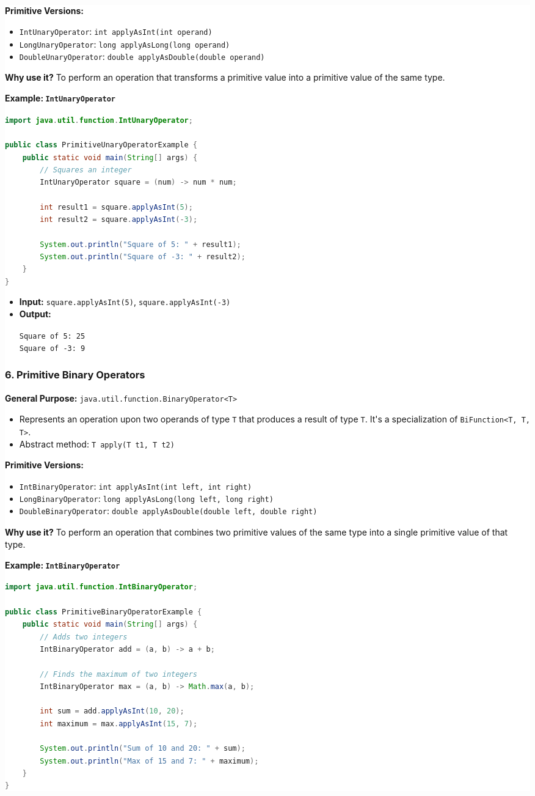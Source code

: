 **Primitive Versions:**
*   `IntUnaryOperator`: `int applyAsInt(int operand)`
*   `LongUnaryOperator`: `long applyAsLong(long operand)`
*   `DoubleUnaryOperator`: `double applyAsDouble(double operand)`

**Why use it?** To perform an operation that transforms a primitive value into a primitive value of the same type.

**Example: `IntUnaryOperator`**
```java
import java.util.function.IntUnaryOperator;

public class PrimitiveUnaryOperatorExample {
    public static void main(String[] args) {
        // Squares an integer
        IntUnaryOperator square = (num) -> num * num;

        int result1 = square.applyAsInt(5);
        int result2 = square.applyAsInt(-3);

        System.out.println("Square of 5: " + result1);
        System.out.println("Square of -3: " + result2);
    }
}
```
*   **Input:** `square.applyAsInt(5)`, `square.applyAsInt(-3)`
*   **Output:**
    ```
    Square of 5: 25
    Square of -3: 9
    ```

### 6. Primitive Binary Operators

**General Purpose:** `java.util.function.BinaryOperator<T>`
*   Represents an operation upon two operands of type `T` that produces a result of type `T`. It's a specialization of `BiFunction<T, T, T>`.
*   Abstract method: `T apply(T t1, T t2)`

**Primitive Versions:**
*   `IntBinaryOperator`: `int applyAsInt(int left, int right)`
*   `LongBinaryOperator`: `long applyAsLong(long left, long right)`
*   `DoubleBinaryOperator`: `double applyAsDouble(double left, double right)`

**Why use it?** To perform an operation that combines two primitive values of the same type into a single primitive value of that type.

**Example: `IntBinaryOperator`**
```java
import java.util.function.IntBinaryOperator;

public class PrimitiveBinaryOperatorExample {
    public static void main(String[] args) {
        // Adds two integers
        IntBinaryOperator add = (a, b) -> a + b;

        // Finds the maximum of two integers
        IntBinaryOperator max = (a, b) -> Math.max(a, b);

        int sum = add.applyAsInt(10, 20);
        int maximum = max.applyAsInt(15, 7);

        System.out.println("Sum of 10 and 20: " + sum);
        System.out.println("Max of 15 and 7: " + maximum);
    }
}
```